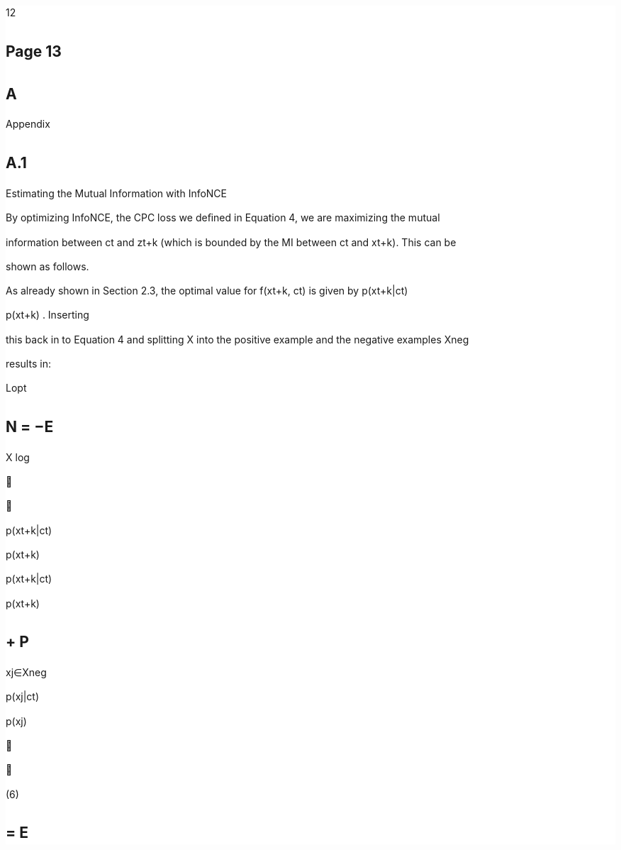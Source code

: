 12

## Page 13

## A

Appendix

## A.1

Estimating the Mutual Information with InfoNCE

By optimizing InfoNCE, the CPC loss we deﬁned in Equation 4, we are maximizing the mutual

information between ct and zt+k (which is bounded by the MI between ct and xt+k). This can be

shown as follows.

As already shown in Section 2.3, the optimal value for f(xt+k, ct) is given by p(xt+k|ct)

p(xt+k) . Inserting

this back in to Equation 4 and splitting X into the positive example and the negative examples Xneg

results in:

Lopt

## N = −E

X log





p(xt+k|ct)

p(xt+k)

p(xt+k|ct)

p(xt+k)

## + P

xj∈Xneg

p(xj|ct)

p(xj)





(6)

## = E
